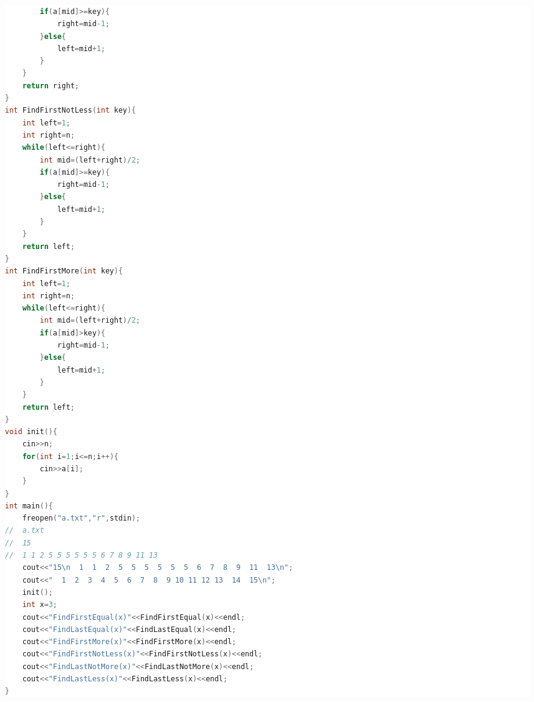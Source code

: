 ```cpp
		if(a[mid]>=key){
			right=mid-1;
		}else{
			left=mid+1;
		}
	}
	return right;
} 
int FindFirstNotLess(int key){
	int left=1;
	int right=n;
	while(left<=right){
		int mid=(left+right)/2;
		if(a[mid]>=key){
			right=mid-1;
		}else{
			left=mid+1;
		}
	}
	return left;
}
int FindFirstMore(int key){
	int left=1;
	int right=n;
	while(left<=right){
		int mid=(left+right)/2;
		if(a[mid]>key){
			right=mid-1;
		}else{
			left=mid+1; 
		}
	}
	return left;
} 
void init(){
	cin>>n;
	for(int i=1;i<=n;i++){
		cin>>a[i];
	} 
}
int main(){
	freopen("a.txt","r",stdin);
//	a.txt 
//	15
//	1 1 2 5 5 5 5 5 5 6 7 8 9 11 13
	cout<<"15\n  1  1  2  5  5  5  5  5  5  6  7  8  9  11  13\n";
	cout<<"  1  2  3  4  5  6  7  8  9 10 11 12 13  14  15\n";
	init();
	int x=3;
	cout<<"FindFirstEqual(x)"<<FindFirstEqual(x)<<endl; 
	cout<<"FindLastEqual(x)"<<FindLastEqual(x)<<endl;
	cout<<"FindFirstMore(x)"<<FindFirstMore(x)<<endl;
	cout<<"FindFirstNotLess(x)"<<FindFirstNotLess(x)<<endl;
	cout<<"FindLastNotMore(x)"<<FindLastNotMore(x)<<endl;
	cout<<"FindLastLess(x)"<<FindLastLess(x)<<endl;
}
```


  [1]: http://static.zybuluo.com/zhshh/39781ysrrrtffrgki9ez3z4v/image_1chv63h5f1pq3tm16uj1rgsqak1j.png